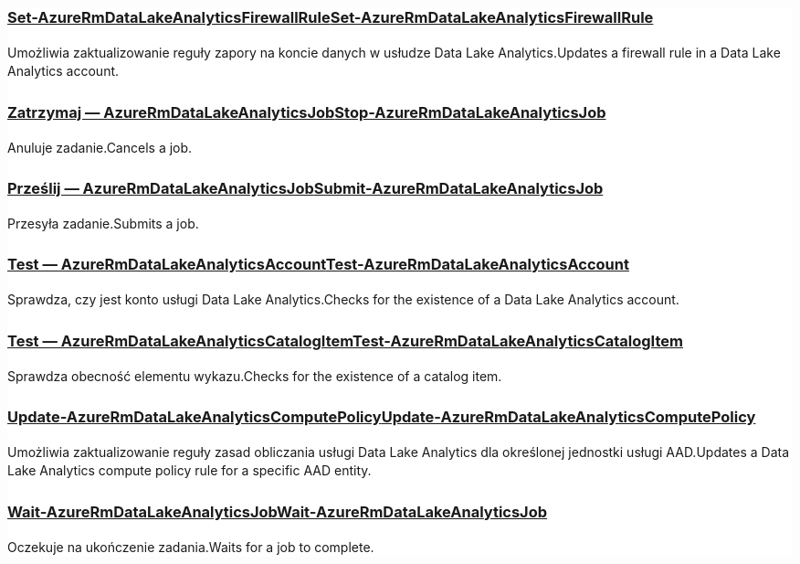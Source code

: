 ### [<span data-ttu-id="f7526-160">Set-AzureRmDataLakeAnalyticsFirewallRule</span><span class="sxs-lookup"><span data-stu-id="f7526-160">Set-AzureRmDataLakeAnalyticsFirewallRule</span></span>](Set-AzureRmDataLakeAnalyticsFirewallRule.md)
<span data-ttu-id="f7526-161">Umożliwia zaktualizowanie reguły zapory na koncie danych w usłudze Data Lake Analytics.</span><span class="sxs-lookup"><span data-stu-id="f7526-161">Updates a firewall rule in a Data Lake Analytics account.</span></span>

### [<span data-ttu-id="f7526-162">Zatrzymaj — AzureRmDataLakeAnalyticsJob</span><span class="sxs-lookup"><span data-stu-id="f7526-162">Stop-AzureRmDataLakeAnalyticsJob</span></span>](Stop-AzureRmDataLakeAnalyticsJob.md)
<span data-ttu-id="f7526-163">Anuluje zadanie.</span><span class="sxs-lookup"><span data-stu-id="f7526-163">Cancels a job.</span></span>

### [<span data-ttu-id="f7526-164">Prześlij — AzureRmDataLakeAnalyticsJob</span><span class="sxs-lookup"><span data-stu-id="f7526-164">Submit-AzureRmDataLakeAnalyticsJob</span></span>](Submit-AzureRmDataLakeAnalyticsJob.md)
<span data-ttu-id="f7526-165">Przesyła zadanie.</span><span class="sxs-lookup"><span data-stu-id="f7526-165">Submits a job.</span></span>

### [<span data-ttu-id="f7526-166">Test — AzureRmDataLakeAnalyticsAccount</span><span class="sxs-lookup"><span data-stu-id="f7526-166">Test-AzureRmDataLakeAnalyticsAccount</span></span>](Test-AzureRmDataLakeAnalyticsAccount.md)
<span data-ttu-id="f7526-167">Sprawdza, czy jest konto usługi Data Lake Analytics.</span><span class="sxs-lookup"><span data-stu-id="f7526-167">Checks for the existence of a Data Lake Analytics account.</span></span>

### [<span data-ttu-id="f7526-168">Test — AzureRmDataLakeAnalyticsCatalogItem</span><span class="sxs-lookup"><span data-stu-id="f7526-168">Test-AzureRmDataLakeAnalyticsCatalogItem</span></span>](Test-AzureRmDataLakeAnalyticsCatalogItem.md)
<span data-ttu-id="f7526-169">Sprawdza obecność elementu wykazu.</span><span class="sxs-lookup"><span data-stu-id="f7526-169">Checks for the existence of a catalog item.</span></span>

### [<span data-ttu-id="f7526-170">Update-AzureRmDataLakeAnalyticsComputePolicy</span><span class="sxs-lookup"><span data-stu-id="f7526-170">Update-AzureRmDataLakeAnalyticsComputePolicy</span></span>](Update-AzureRmDataLakeAnalyticsComputePolicy.md)
<span data-ttu-id="f7526-171">Umożliwia zaktualizowanie reguły zasad obliczania usługi Data Lake Analytics dla określonej jednostki usługi AAD.</span><span class="sxs-lookup"><span data-stu-id="f7526-171">Updates a Data Lake Analytics compute policy rule for a specific AAD entity.</span></span>

### [<span data-ttu-id="f7526-172">Wait-AzureRmDataLakeAnalyticsJob</span><span class="sxs-lookup"><span data-stu-id="f7526-172">Wait-AzureRmDataLakeAnalyticsJob</span></span>](Wait-AzureRmDataLakeAnalyticsJob.md)
<span data-ttu-id="f7526-173">Oczekuje na ukończenie zadania.</span><span class="sxs-lookup"><span data-stu-id="f7526-173">Waits for a job to complete.</span></span>


